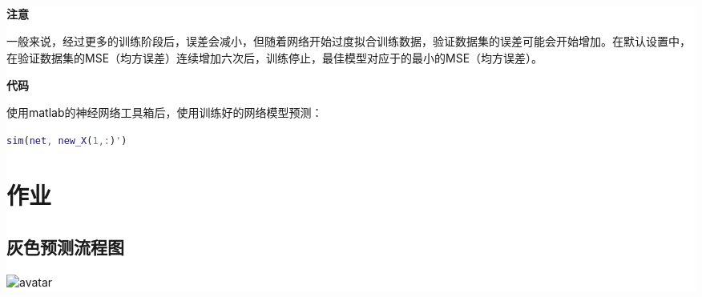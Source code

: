 **注意**

一般来说，经过更多的训练阶段后，误差会减小，但随着网络开始过度拟合训练数据，验证数据集的误差可能会开始增加。在默认设置中，在验证数据集的MSE（均方误差）连续增加六次后，训练停止，最佳模型对应于的最小的MSE（均方误差）。

**代码**

使用matlab的神经网络工具箱后，使用训练好的网络模型预测：

```matlab
sim(net, new_X(1,:)')
```

# 作业

## **灰色预测流程图**

![avatar](https://github.com/YottabyteM/Stack-Overflow/blob/main/img/AHP/%E7%81%B0%E8%89%B2%E9%A2%84%E6%B5%8B%E6%B5%81%E7%A8%8B%E5%9B%BE.jpg)
